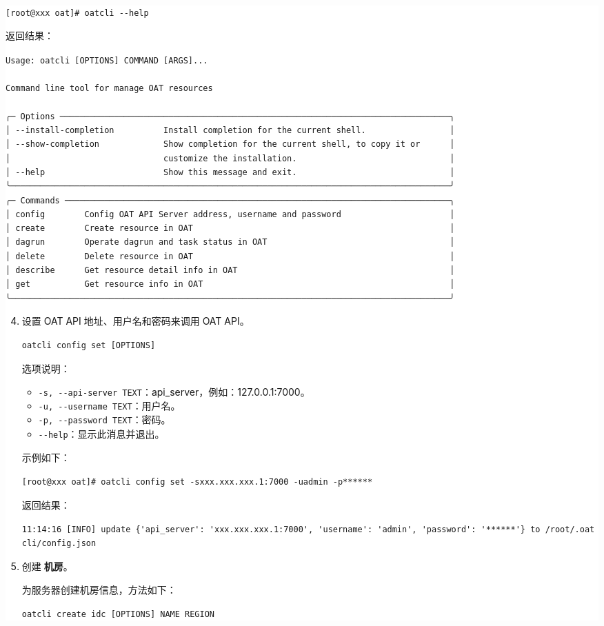    ```shell
   [root@xxx oat]# oatcli --help
   ```

   返回结果：

   ```shell
   Usage: oatcli [OPTIONS] COMMAND [ARGS]...

   Command line tool for manage OAT resources

   ╭─ Options ───────────────────────────────────────────────────────────────────────────────╮
   │ --install-completion          Install completion for the current shell.                 │
   │ --show-completion             Show completion for the current shell, to copy it or      │
   │                               customize the installation.                               │
   │ --help                        Show this message and exit.                               │
   ╰─────────────────────────────────────────────────────────────────────────────────────────╯
   ╭─ Commands ──────────────────────────────────────────────────────────────────────────────╮
   │ config        Config OAT API Server address, username and password                      │
   │ create        Create resource in OAT                                                    │
   │ dagrun        Operate dagrun and task status in OAT                                     │
   │ delete        Delete resource in OAT                                                    │
   │ describe      Get resource detail info in OAT                                           │
   │ get           Get resource info in OAT                                                  │
   ╰─────────────────────────────────────────────────────────────────────────────────────────╯
   ```

4. 设置 OAT API 地址、用户名和密码来调用 OAT API。

   ```shell
   oatcli config set [OPTIONS]
   ```

   选项说明：

   * `-s, --api-server TEXT`：api_server，例如：127.0.0.1:7000。
   * `-u, --username TEXT`：用户名。
   * `-p, --password TEXT`：密码。
   * `--help`：显示此消息并退出。

   示例如下：

   ```shell
   [root@xxx oat]# oatcli config set -sxxx.xxx.xxx.1:7000 -uadmin -p******
   ```

   返回结果：

   ```shell
   11:14:16 [INFO] update {'api_server': 'xxx.xxx.xxx.1:7000', 'username': 'admin', 'password': '******'} to /root/.oatcli/config.json
   ```

5. 创建 **机房**。

   为服务器创建机房信息，方法如下：

   ```shell
   oatcli create idc [OPTIONS] NAME REGION
   ```
